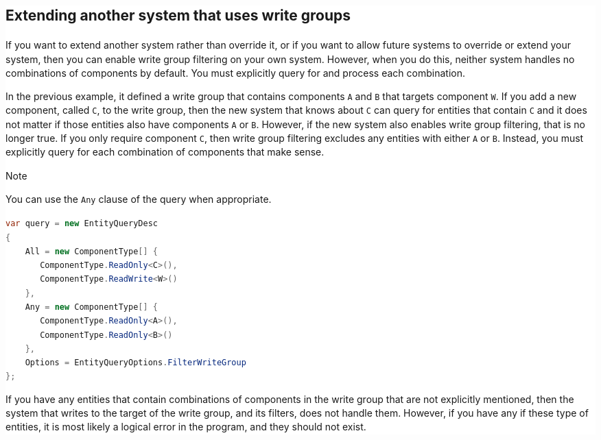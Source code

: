 ## Extending another system that uses write groups

If you want to extend another system rather than override it, or if you want to allow future systems to override or extend your system, then you can enable write group filtering on your own system. However, when you do this, neither system handles no combinations of components by default. You must explicitly query for and process each combination.

In the previous example, it defined a write group that contains components `A` and `B` that targets component `W`. If you add a new component, called `C`, to the write group, then the new system that knows about `C` can query for entities that contain `C` and it does not matter if those entities also have components `A` or `B`. However, if the new system also enables write group filtering, that is no longer true. If you only require component `C`, then write group filtering excludes any entities with either `A` or `B`. Instead, you must explicitly query for each combination of components that make sense. 

> [!NOTE]
> You can use the `Any` clause of the query when appropriate.

```csharp
var query = new EntityQueryDesc
{
    All = new ComponentType[] {
       ComponentType.ReadOnly<C>(), 
       ComponentType.ReadWrite<W>()
    },
    Any = new ComponentType[] {
       ComponentType.ReadOnly<A>(), 
       ComponentType.ReadOnly<B>()
    },
    Options = EntityQueryOptions.FilterWriteGroup
};
```

If you have any entities that contain combinations of components in the write group that are not explicitly mentioned, then the system that writes to the target of the write group, and its filters, does not handle them. However, if you have any if these type of entities, it is most likely a logical error in the program, and they should not exist.
